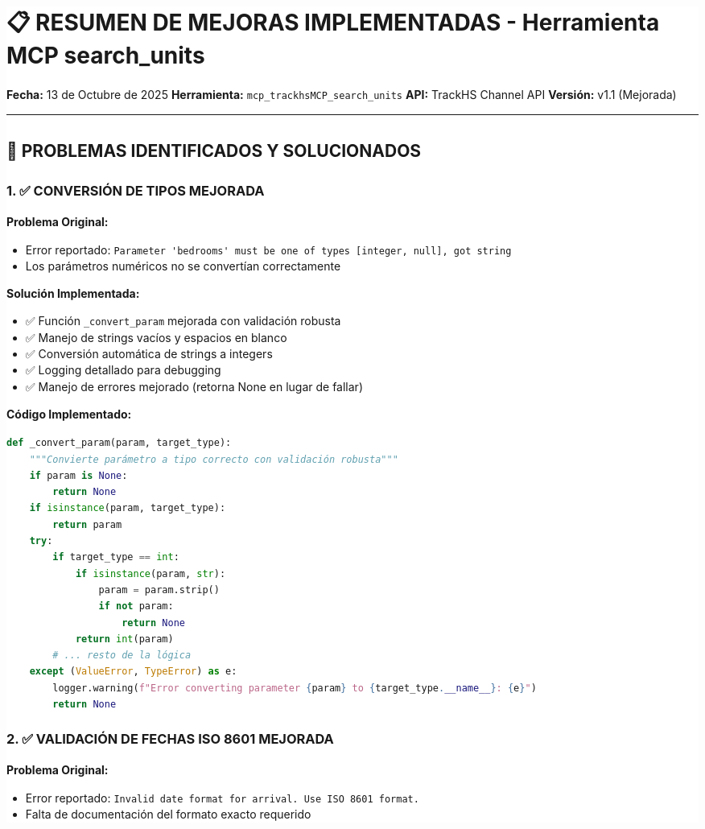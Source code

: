 # 📋 RESUMEN DE MEJORAS IMPLEMENTADAS - Herramienta MCP search_units

**Fecha:** 13 de Octubre de 2025
**Herramienta:** `mcp_trackhsMCP_search_units`
**API:** TrackHS Channel API
**Versión:** v1.1 (Mejorada)

---

## 🎯 PROBLEMAS IDENTIFICADOS Y SOLUCIONADOS

### 1. ✅ CONVERSIÓN DE TIPOS MEJORADA

**Problema Original:**
- Error reportado: `Parameter 'bedrooms' must be one of types [integer, null], got string`
- Los parámetros numéricos no se convertían correctamente

**Solución Implementada:**
- ✅ Función `_convert_param` mejorada con validación robusta
- ✅ Manejo de strings vacíos y espacios en blanco
- ✅ Conversión automática de strings a integers
- ✅ Logging detallado para debugging
- ✅ Manejo de errores mejorado (retorna None en lugar de fallar)

**Código Implementado:**
```python
def _convert_param(param, target_type):
    """Convierte parámetro a tipo correcto con validación robusta"""
    if param is None:
        return None
    if isinstance(param, target_type):
        return param
    try:
        if target_type == int:
            if isinstance(param, str):
                param = param.strip()
                if not param:
                    return None
            return int(param)
        # ... resto de la lógica
    except (ValueError, TypeError) as e:
        logger.warning(f"Error converting parameter {param} to {target_type.__name__}: {e}")
        return None
```

### 2. ✅ VALIDACIÓN DE FECHAS ISO 8601 MEJORADA

**Problema Original:**
- Error reportado: `Invalid date format for arrival. Use ISO 8601 format.`
- Falta de documentación del formato exacto requerido
